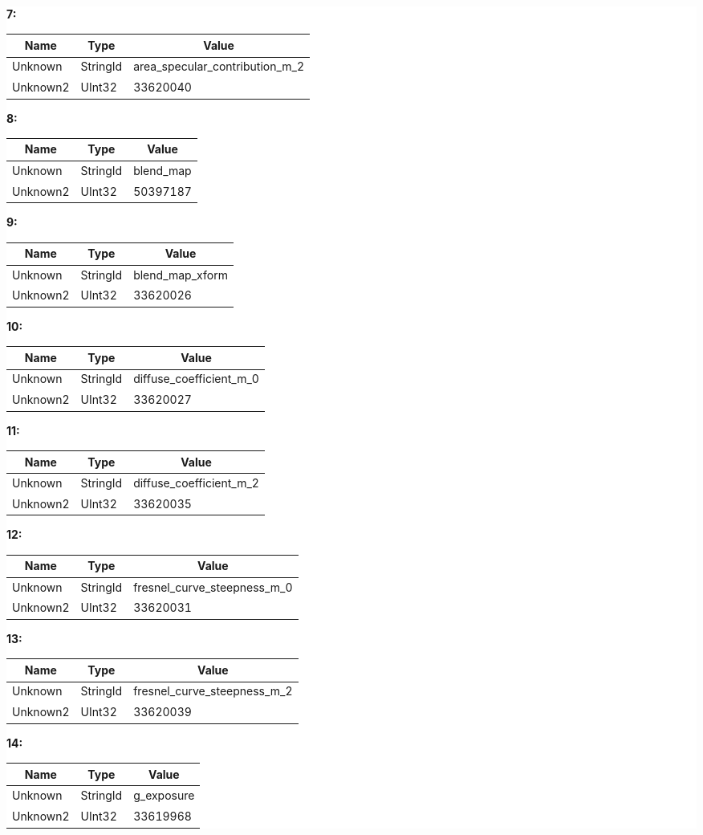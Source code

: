 
**7:**

Name	| Type	| Value
---	|---	|---	|
Unknown	|StringId	|area_specular_contribution_m_2
Unknown2	|UInt32	|33620040


**8:**

Name	| Type	| Value
---	|---	|---	|
Unknown	|StringId	|blend_map
Unknown2	|UInt32	|50397187


**9:**

Name	| Type	| Value
---	|---	|---	|
Unknown	|StringId	|blend_map_xform
Unknown2	|UInt32	|33620026


**10:**

Name	| Type	| Value
---	|---	|---	|
Unknown	|StringId	|diffuse_coefficient_m_0
Unknown2	|UInt32	|33620027


**11:**

Name	| Type	| Value
---	|---	|---	|
Unknown	|StringId	|diffuse_coefficient_m_2
Unknown2	|UInt32	|33620035


**12:**

Name	| Type	| Value
---	|---	|---	|
Unknown	|StringId	|fresnel_curve_steepness_m_0
Unknown2	|UInt32	|33620031


**13:**

Name	| Type	| Value
---	|---	|---	|
Unknown	|StringId	|fresnel_curve_steepness_m_2
Unknown2	|UInt32	|33620039


**14:**

Name	| Type	| Value
---	|---	|---	|
Unknown	|StringId	|g_exposure
Unknown2	|UInt32	|33619968
